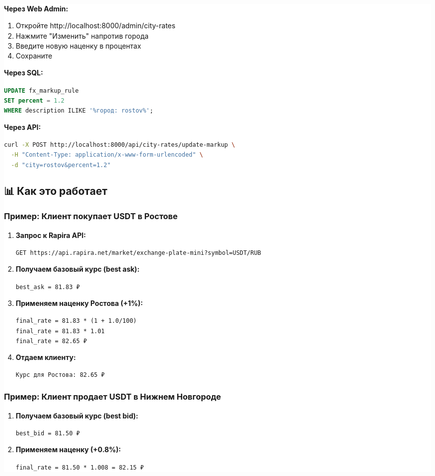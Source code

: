 **Через Web Admin:**
1. Откройте http://localhost:8000/admin/city-rates
2. Нажмите "Изменить" напротив города
3. Введите новую наценку в процентах
4. Сохраните

**Через SQL:**
```sql
UPDATE fx_markup_rule
SET percent = 1.2
WHERE description ILIKE '%город: rostov%';
```

**Через API:**
```bash
curl -X POST http://localhost:8000/api/city-rates/update-markup \
  -H "Content-Type: application/x-www-form-urlencoded" \
  -d "city=rostov&percent=1.2"
```

## 📊 Как это работает

### Пример: Клиент покупает USDT в Ростове

1. **Запрос к Rapira API:**
   ```
   GET https://api.rapira.net/market/exchange-plate-mini?symbol=USDT/RUB
   ```

2. **Получаем базовый курс (best ask):**
   ```
   best_ask = 81.83 ₽
   ```

3. **Применяем наценку Ростова (+1%):**
   ```
   final_rate = 81.83 * (1 + 1.0/100)
   final_rate = 81.83 * 1.01
   final_rate = 82.65 ₽
   ```

4. **Отдаем клиенту:**
   ```
   Курс для Ростова: 82.65 ₽
   ```

### Пример: Клиент продает USDT в Нижнем Новгороде

1. **Получаем базовый курс (best bid):**
   ```
   best_bid = 81.50 ₽
   ```

2. **Применяем наценку (+0.8%):**
   ```
   final_rate = 81.50 * 1.008 = 82.15 ₽
   ```
